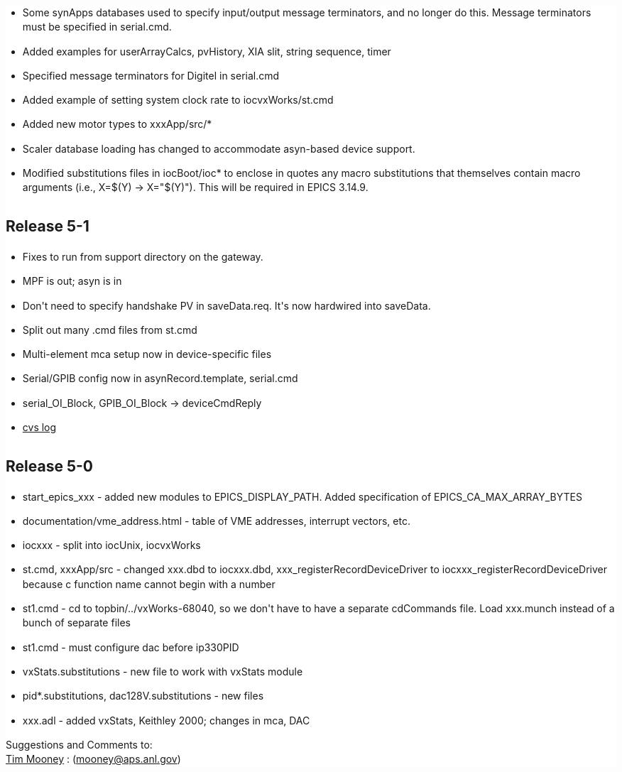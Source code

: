 *   Some synApps databases used to specify input/output message terminators, and no longer do this. Message terminators must be specified in serial.cmd.
    
*   Added examples for userArrayCalcs, pvHistory, XIA slit, string sequence, timer
    
*   Specified message terminators for Digitel in serial.cmd
    
*   Added example of setting system clock rate to iocvxWorks/st.cmd
    
*   Added new motor types to xxxApp/src/\*
    
*   Scaler database loading has changed to accommodate asyn-based device support.
    
*   Modified substitutions files in iocBoot/ioc\* to enclose in quotes any macro substitutions that themselves contain macro arguments (i.e., X=$(Y) -> X="$(Y)"). This will be required in EPICS 3.14.9.

Release 5-1
-----------

*   Fixes to run from support directory on the gateway.
    
*   MPF is out; asyn is in
    
*   Don't need to specify handshake PV in saveData.req. It's now hardwired into saveData.
    
*   Split out many .cmd files from st.cmd
    
*   Multi-element mca setup now in device-specific files
    
*   Serial/GPIB config now in asynRecord.template, serial.cmd
    
*   serial\_OI\_Block, GPIB\_OI\_Block -> deviceCmdReply
    
*   [cvs log](cvsLog.txt)
    

Release 5-0
-----------

*   start\_epics\_xxx - added new modules to EPICS\_DISPLAY\_PATH. Added specification of EPICS\_CA\_MAX\_ARRAY\_BYTES
    
*   documentation/vme\_address.html - table of VME addresses, interrupt vectors, etc.
    
*   iocxxx - split into iocUnix, iocvxWorks
    
*   st.cmd, xxxApp/src - changed xxx.dbd to iocxxx.dbd, xxx\_registerRecordDeviceDriver to iocxxx\_registerRecordDeviceDriver because c function name cannot begin with a number
    
*   st1.cmd - cd to topbin/../vxWorks-68040, so we don't have to have a separate cdCommands file. Load xxx.munch instead of a bunch of separate files
    
*   st1.cmd - must configure dac before ip330PID
    
*   vxStats.substitutions - new file to work with vxStats module
    
*   pid\*.substitutions, dac128V.substitutions - new files
    
*   xxx.adl - added vxStats, Keithley 2000; changes in mca, DAC
    

Suggestions and Comments to:  
[Tim Mooney](mailto:mooney@aps.anl.gov) : (mooney@aps.anl.gov)  

